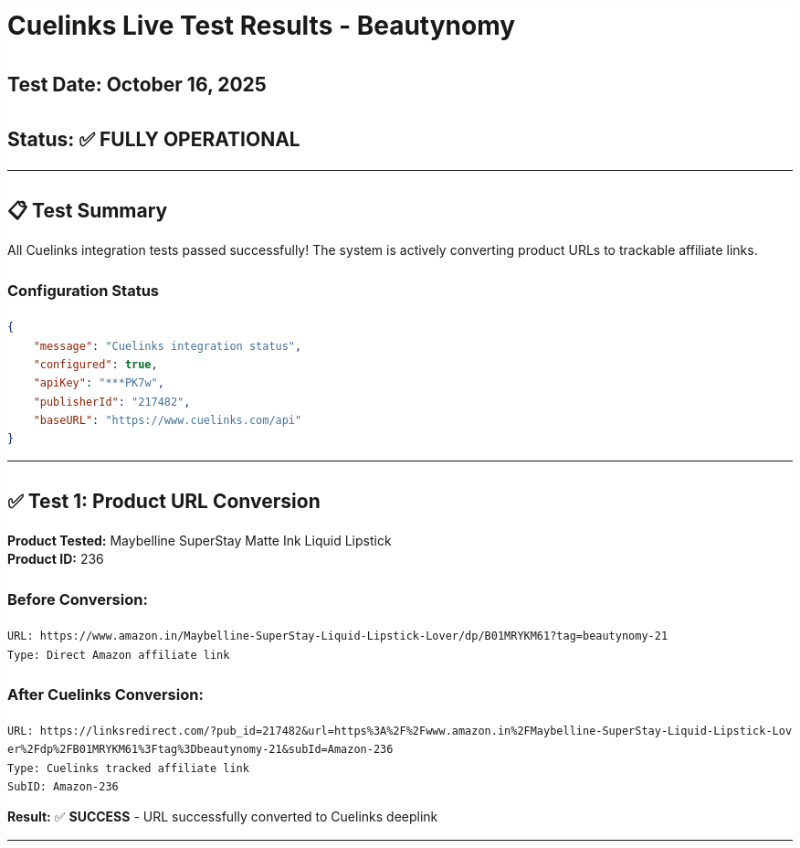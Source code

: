# Cuelinks Live Test Results - Beautynomy

## Test Date: October 16, 2025
## Status: ✅ **FULLY OPERATIONAL**

---

## 📋 Test Summary

All Cuelinks integration tests passed successfully! The system is actively converting product URLs to trackable affiliate links.

### Configuration Status
```json
{
    "message": "Cuelinks integration status",
    "configured": true,
    "apiKey": "***PK7w",
    "publisherId": "217482",
    "baseURL": "https://www.cuelinks.com/api"
}
```

---

## ✅ Test 1: Product URL Conversion

**Product Tested:** Maybelline SuperStay Matte Ink Liquid Lipstick  
**Product ID:** 236

### Before Conversion:
```
URL: https://www.amazon.in/Maybelline-SuperStay-Liquid-Lipstick-Lover/dp/B01MRYKM61?tag=beautynomy-21
Type: Direct Amazon affiliate link
```

### After Cuelinks Conversion:
```
URL: https://linksredirect.com/?pub_id=217482&url=https%3A%2F%2Fwww.amazon.in%2FMaybelline-SuperStay-Liquid-Lipstick-Lover%2Fdp%2FB01MRYKM61%3Ftag%3Dbeautynomy-21&subId=Amazon-236
Type: Cuelinks tracked affiliate link
SubID: Amazon-236
```

**Result:** ✅ **SUCCESS** - URL successfully converted to Cuelinks deeplink

---
